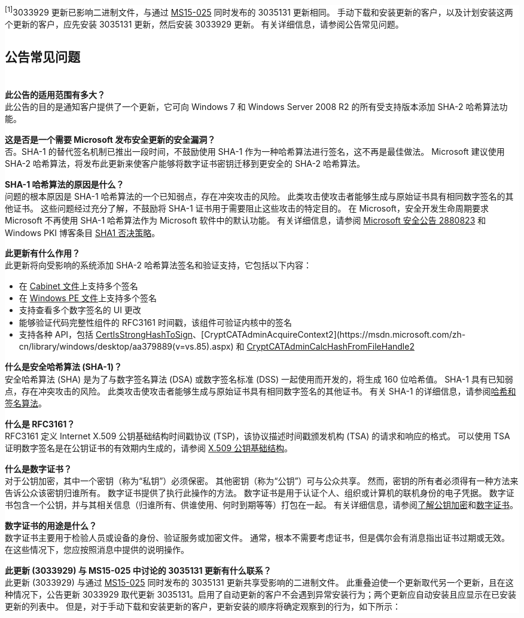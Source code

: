 <sup>[1]</sup>3033929 更新已影响二进制文件，与通过 [MS15-025](https://go.microsoft.com/fwlink/?linkid=526462) 同时发布的 3035131 更新相同。 手动下载和安装更新的客户，以及计划安装这两个更新的客户，应先安装 3035131 更新，然后安装 3033929 更新。 有关详细信息，请参阅公告常见问题。
  
公告常见问题  
------------
  
<span id="sectionToggle2"></span>  
**此公告的适用范围有多大？**  
此公告的目的是通知客户提供了一个更新，它可向 Windows 7 和 Windows Server 2008 R2 的所有受支持版本添加 SHA-2 哈希算法功能。
  
**这是否是一个需要 Microsoft 发布安全更新的安全漏洞？**  
否。SHA-1 的替代签名机制已推出一段时间，不鼓励使用 SHA-1 作为一种哈希算法进行签名，这不再是最佳做法。 Microsoft 建议使用 SHA-2 哈希算法，将发布此更新来使客户能够将数字证书密钥迁移到更安全的 SHA-2 哈希算法。
  
**SHA-1 哈希算法的原因是什么？**  
问题的根本原因是 SHA-1 哈希算法的一个已知弱点，存在冲突攻击的风险。 此类攻击使攻击者能够生成与原始证书具有相同数字签名的其他证书。 这些问题经过充分了解，不鼓励将 SHA-1 证书用于需要阻止这些攻击的特定目的。 在 Microsoft，安全开发生命周期要求 Microsoft 不再使用 SHA-1 哈希算法作为 Microsoft 软件中的默认功能。 有关详细信息，请参阅 [Microsoft 安全公告 2880823](https://technet.microsoft.com/zh-cn/library/security/2880823) 和 Windows PKI 博客条目 [SHA1 否决策略](https://blogs.technet.com/b/pki/archive/2013/11/12/sha1-deprecation-policy.aspx)。
  
**此更新有什么作用？**  
此更新将向受影响的系统添加 SHA-2 哈希算法签名和验证支持，它包括以下内容：
  
-   在 [Cabinet 文件](https://msdn.microsoft.com/zh-cn/library/aa367841(v=vs.85).aspx)上支持多个签名  
-   在 [Windows PE 文件](https://msdn.microsoft.com/zh-cn/library/ms940812(v=winembedded.5).aspx)上支持多个签名  
-   支持查看多个数字签名的 UI 更改  
-   能够验证代码完整性组件的 RFC3161 时间戳，该组件可验证内核中的签名  
-   支持各种 API，包括 [CertIsStrongHashToSign](https://msdn.microsoft.com/zh-cn/library/windows/desktop/hh870260(v=vs.85).aspx)、[CryptCATAdminAcquireContext2](https://msdn.microsoft.com/zh-cn/library/windows/desktop/aa379889(v=vs.85).aspx) 和 [CryptCATAdminCalcHashFromFileHandle2](https://msdn.microsoft.com/zh-cn/library/windows/desktop/hh968151(v=vs.85).aspx)
  
**什么是安全哈希算法 (SHA-1)？**  
安全哈希算法 (SHA) 是为了与数字签名算法 (DSA) 或数字签名标准 (DSS) 一起使用而开发的，将生成 160 位哈希值。 SHA-1 具有已知弱点，存在冲突攻击的风险。 此类攻击使攻击者能够生成与原始证书具有相同数字签名的其他证书。 有关 SHA-1 的详细信息，请参阅[哈希和签名算法](https://msdn.microsoft.com/zh-cn/library/windows/desktop/aa382459(v=vs.85).aspx)。
  
**什么是 RFC3161？**  
RFC3161 定义 Internet X.509 公钥基础结构时间戳协议 (TSP)，该协议描述时间戳颁发机构 (TSA) 的请求和响应的格式。 可以使用 TSA 证明数字签名是在公钥证书的有效期内生成的，请参阅 [X.509 公钥基础结构](https://www.ietf.org/rfc/rfc3161.txt)。
  
**什么是数字证书？**  
对于公钥加密，其中一个密钥（称为“私钥”）必须保密。 其他密钥（称为“公钥”）可与公众共享。 然而，密钥的所有者必须得有一种方法来告诉公众该密钥归谁所有。 数字证书提供了执行此操作的方法。 数字证书是用于认证个人、组织或计算机的联机身份的电子凭据。 数字证书包含一个公钥，并与其相关信息（归谁所有、供谁使用、何时到期等等）打包在一起。 有关详细信息，请参阅[了解公钥加密](https://technet.microsoft.com/zh-cn/library/aa998077)和[数字证书](https://technet.microsoft.com/zh-cn/library/cc962029.aspx)。
  
**数字证书的用途是什么？**  
数字证书主要用于检验人员或设备的身份、验证服务或加密文件。 通常，根本不需要考虑证书，但是偶尔会有消息指出证书过期或无效。 在这些情况下，您应按照消息中提供的说明操作。
  
**此更新 (3033929) 与 MS15-025 中讨论的 3035131 更新有什么联系？**  
此更新 (3033929) 与通过 [MS15-025](https://go.microsoft.com/fwlink/?linkid=526462) 同时发布的 3035131 更新共享受影响的二进制文件。 此重叠迫使一个更新取代另一个更新，且在这种情况下，公告更新 3033929 取代更新 3035131。启用了自动更新的客户不会遇到异常安装行为；两个更新应自动安装且应显示在已安装更新的列表中。 但是，对于手动下载和安装更新的客户，更新安装的顺序将确定观察到的行为，如下所示：
  